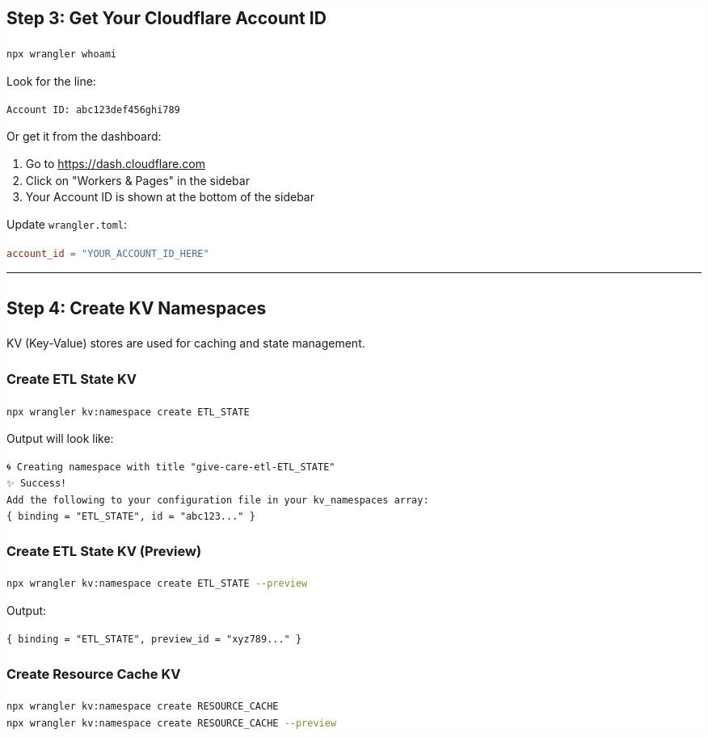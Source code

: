 
## Step 3: Get Your Cloudflare Account ID

```bash
npx wrangler whoami
```

Look for the line:
```
Account ID: abc123def456ghi789
```

Or get it from the dashboard:
1. Go to https://dash.cloudflare.com
2. Click on "Workers & Pages" in the sidebar
3. Your Account ID is shown at the bottom of the sidebar

Update `wrangler.toml`:
```toml
account_id = "YOUR_ACCOUNT_ID_HERE"
```

---

## Step 4: Create KV Namespaces

KV (Key-Value) stores are used for caching and state management.

### Create ETL State KV
```bash
npx wrangler kv:namespace create ETL_STATE
```

Output will look like:
```
🌀 Creating namespace with title "give-care-etl-ETL_STATE"
✨ Success!
Add the following to your configuration file in your kv_namespaces array:
{ binding = "ETL_STATE", id = "abc123..." }
```

### Create ETL State KV (Preview)
```bash
npx wrangler kv:namespace create ETL_STATE --preview
```

Output:
```
{ binding = "ETL_STATE", preview_id = "xyz789..." }
```

### Create Resource Cache KV
```bash
npx wrangler kv:namespace create RESOURCE_CACHE
npx wrangler kv:namespace create RESOURCE_CACHE --preview
```
